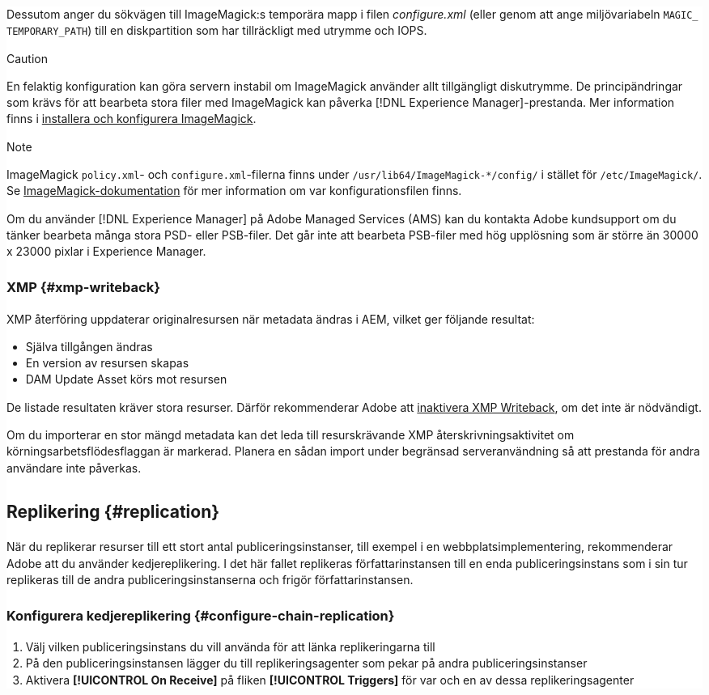 Dessutom anger du sökvägen till ImageMagick:s temporära mapp i filen *configure.xml* (eller genom att ange miljövariabeln `MAGIC_TEMPORARY_PATH`) till en diskpartition som har tillräckligt med utrymme och IOPS.

>[!CAUTION]
>
>En felaktig konfiguration kan göra servern instabil om ImageMagick använder allt tillgängligt diskutrymme. De principändringar som krävs för att bearbeta stora filer med ImageMagick kan påverka [!DNL Experience Manager]-prestanda. Mer information finns i [installera och konfigurera ImageMagick](best-practices-for-imagemagick.md).

>[!NOTE]
>
>ImageMagick `policy.xml`- och `configure.xml`-filerna finns under `/usr/lib64/ImageMagick-*/config/` i stället för `/etc/ImageMagick/`. Se [ImageMagick-dokumentation](https://www.imagemagick.org/script/resources.php) för mer information om var konfigurationsfilen finns.

Om du använder [!DNL Experience Manager] på Adobe Managed Services (AMS) kan du kontakta Adobe kundsupport om du tänker bearbeta många stora PSD- eller PSB-filer. Det går inte att bearbeta PSB-filer med hög upplösning som är större än 30000 x 23000 pixlar i Experience Manager.





### XMP {#xmp-writeback}

XMP återföring uppdaterar originalresursen när metadata ändras i AEM, vilket ger följande resultat:

* Själva tillgången ändras
* En version av resursen skapas
* DAM Update Asset körs mot resursen

De listade resultaten kräver stora resurser. Därför rekommenderar Adobe att [inaktivera XMP Writeback](https://helpx.adobe.com/experience-manager/kb/disable-xmp-writeback.html), om det inte är nödvändigt.

Om du importerar en stor mängd metadata kan det leda till resurskrävande XMP återskrivningsaktivitet om körningsarbetsflödesflaggan är markerad. Planera en sådan import under begränsad serveranvändning så att prestanda för andra användare inte påverkas.

## Replikering {#replication}

När du replikerar resurser till ett stort antal publiceringsinstanser, till exempel i en webbplatsimplementering, rekommenderar Adobe att du använder kedjereplikering. I det här fallet replikeras författarinstansen till en enda publiceringsinstans som i sin tur replikeras till de andra publiceringsinstanserna och frigör författarinstansen.

### Konfigurera kedjereplikering {#configure-chain-replication}

1. Välj vilken publiceringsinstans du vill använda för att länka replikeringarna till
1. På den publiceringsinstansen lägger du till replikeringsagenter som pekar på andra publiceringsinstanser
1. Aktivera **[!UICONTROL On Receive]** på fliken **[!UICONTROL Triggers]** för var och en av dessa replikeringsagenter
